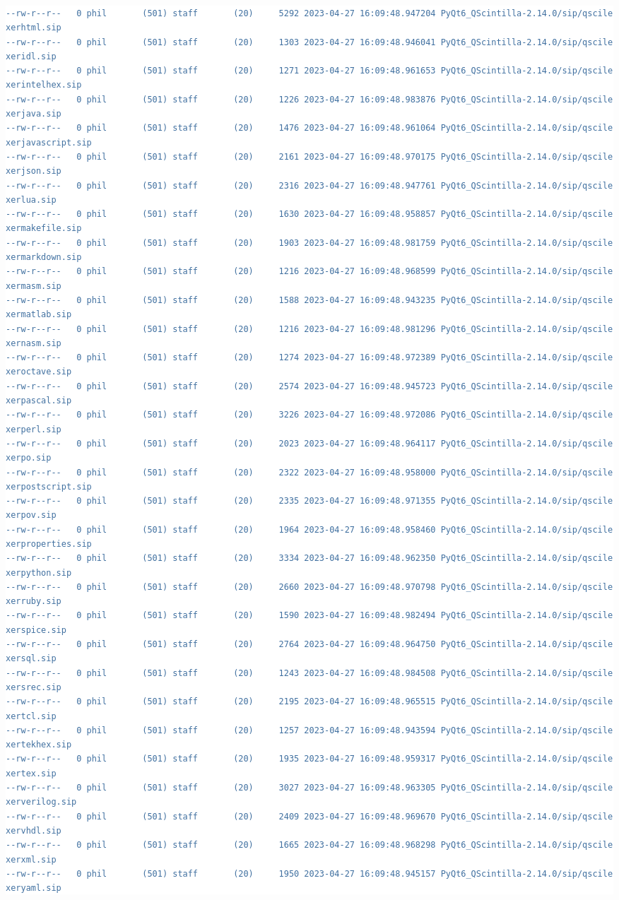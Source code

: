```diff
--rw-r--r--   0 phil       (501) staff       (20)     5292 2023-04-27 16:09:48.947204 PyQt6_QScintilla-2.14.0/sip/qscilexerhtml.sip
--rw-r--r--   0 phil       (501) staff       (20)     1303 2023-04-27 16:09:48.946041 PyQt6_QScintilla-2.14.0/sip/qscilexeridl.sip
--rw-r--r--   0 phil       (501) staff       (20)     1271 2023-04-27 16:09:48.961653 PyQt6_QScintilla-2.14.0/sip/qscilexerintelhex.sip
--rw-r--r--   0 phil       (501) staff       (20)     1226 2023-04-27 16:09:48.983876 PyQt6_QScintilla-2.14.0/sip/qscilexerjava.sip
--rw-r--r--   0 phil       (501) staff       (20)     1476 2023-04-27 16:09:48.961064 PyQt6_QScintilla-2.14.0/sip/qscilexerjavascript.sip
--rw-r--r--   0 phil       (501) staff       (20)     2161 2023-04-27 16:09:48.970175 PyQt6_QScintilla-2.14.0/sip/qscilexerjson.sip
--rw-r--r--   0 phil       (501) staff       (20)     2316 2023-04-27 16:09:48.947761 PyQt6_QScintilla-2.14.0/sip/qscilexerlua.sip
--rw-r--r--   0 phil       (501) staff       (20)     1630 2023-04-27 16:09:48.958857 PyQt6_QScintilla-2.14.0/sip/qscilexermakefile.sip
--rw-r--r--   0 phil       (501) staff       (20)     1903 2023-04-27 16:09:48.981759 PyQt6_QScintilla-2.14.0/sip/qscilexermarkdown.sip
--rw-r--r--   0 phil       (501) staff       (20)     1216 2023-04-27 16:09:48.968599 PyQt6_QScintilla-2.14.0/sip/qscilexermasm.sip
--rw-r--r--   0 phil       (501) staff       (20)     1588 2023-04-27 16:09:48.943235 PyQt6_QScintilla-2.14.0/sip/qscilexermatlab.sip
--rw-r--r--   0 phil       (501) staff       (20)     1216 2023-04-27 16:09:48.981296 PyQt6_QScintilla-2.14.0/sip/qscilexernasm.sip
--rw-r--r--   0 phil       (501) staff       (20)     1274 2023-04-27 16:09:48.972389 PyQt6_QScintilla-2.14.0/sip/qscilexeroctave.sip
--rw-r--r--   0 phil       (501) staff       (20)     2574 2023-04-27 16:09:48.945723 PyQt6_QScintilla-2.14.0/sip/qscilexerpascal.sip
--rw-r--r--   0 phil       (501) staff       (20)     3226 2023-04-27 16:09:48.972086 PyQt6_QScintilla-2.14.0/sip/qscilexerperl.sip
--rw-r--r--   0 phil       (501) staff       (20)     2023 2023-04-27 16:09:48.964117 PyQt6_QScintilla-2.14.0/sip/qscilexerpo.sip
--rw-r--r--   0 phil       (501) staff       (20)     2322 2023-04-27 16:09:48.958000 PyQt6_QScintilla-2.14.0/sip/qscilexerpostscript.sip
--rw-r--r--   0 phil       (501) staff       (20)     2335 2023-04-27 16:09:48.971355 PyQt6_QScintilla-2.14.0/sip/qscilexerpov.sip
--rw-r--r--   0 phil       (501) staff       (20)     1964 2023-04-27 16:09:48.958460 PyQt6_QScintilla-2.14.0/sip/qscilexerproperties.sip
--rw-r--r--   0 phil       (501) staff       (20)     3334 2023-04-27 16:09:48.962350 PyQt6_QScintilla-2.14.0/sip/qscilexerpython.sip
--rw-r--r--   0 phil       (501) staff       (20)     2660 2023-04-27 16:09:48.970798 PyQt6_QScintilla-2.14.0/sip/qscilexerruby.sip
--rw-r--r--   0 phil       (501) staff       (20)     1590 2023-04-27 16:09:48.982494 PyQt6_QScintilla-2.14.0/sip/qscilexerspice.sip
--rw-r--r--   0 phil       (501) staff       (20)     2764 2023-04-27 16:09:48.964750 PyQt6_QScintilla-2.14.0/sip/qscilexersql.sip
--rw-r--r--   0 phil       (501) staff       (20)     1243 2023-04-27 16:09:48.984508 PyQt6_QScintilla-2.14.0/sip/qscilexersrec.sip
--rw-r--r--   0 phil       (501) staff       (20)     2195 2023-04-27 16:09:48.965515 PyQt6_QScintilla-2.14.0/sip/qscilexertcl.sip
--rw-r--r--   0 phil       (501) staff       (20)     1257 2023-04-27 16:09:48.943594 PyQt6_QScintilla-2.14.0/sip/qscilexertekhex.sip
--rw-r--r--   0 phil       (501) staff       (20)     1935 2023-04-27 16:09:48.959317 PyQt6_QScintilla-2.14.0/sip/qscilexertex.sip
--rw-r--r--   0 phil       (501) staff       (20)     3027 2023-04-27 16:09:48.963305 PyQt6_QScintilla-2.14.0/sip/qscilexerverilog.sip
--rw-r--r--   0 phil       (501) staff       (20)     2409 2023-04-27 16:09:48.969670 PyQt6_QScintilla-2.14.0/sip/qscilexervhdl.sip
--rw-r--r--   0 phil       (501) staff       (20)     1665 2023-04-27 16:09:48.968298 PyQt6_QScintilla-2.14.0/sip/qscilexerxml.sip
--rw-r--r--   0 phil       (501) staff       (20)     1950 2023-04-27 16:09:48.945157 PyQt6_QScintilla-2.14.0/sip/qscilexeryaml.sip
```
